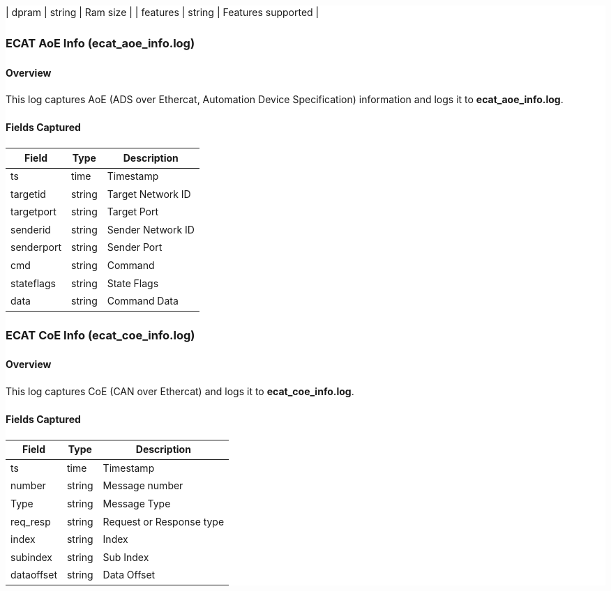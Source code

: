 | dpram             | string    | Ram size                                                  |
| features          | string    | Features supported                                        |

### ECAT AoE Info (ecat_aoe_info.log)

#### Overview

This log captures AoE (ADS over Ethercat, Automation Device Specification) information 
and logs it to **ecat_aoe_info.log**.

#### Fields Captured

| Field             | Type      | Description                                               |
| ----------------- |-----------|-----------------------------------------------------------| 
| ts                | time      | Timestamp                                                 |
| targetid          | string    | Target Network ID                                         |
| targetport        | string    | Target Port                                               |
| senderid          | string    | Sender Network ID                                         |
| senderport        | string    | Sender Port                                               |
| cmd               | string    | Command                                                   |
| stateflags        | string    | State Flags                                               |
| data              | string    | Command Data                                              |

### ECAT CoE Info (ecat_coe_info.log)

#### Overview

This log captures CoE (CAN over Ethercat) and logs it to **ecat_coe_info.log**.

#### Fields Captured

| Field             | Type      | Description                                               |
| ----------------- |-----------|-----------------------------------------------------------| 
| ts                | time      | Timestamp                                                 |
| number            | string    | Message number                                            |
| Type              | string    | Message Type                                              |
| req_resp          | string    | Request or Response type                                  |
| index             | string    | Index                                                     |
| subindex          | string    | Sub Index                                                 |
| dataoffset        | string    | Data Offset                                               |
